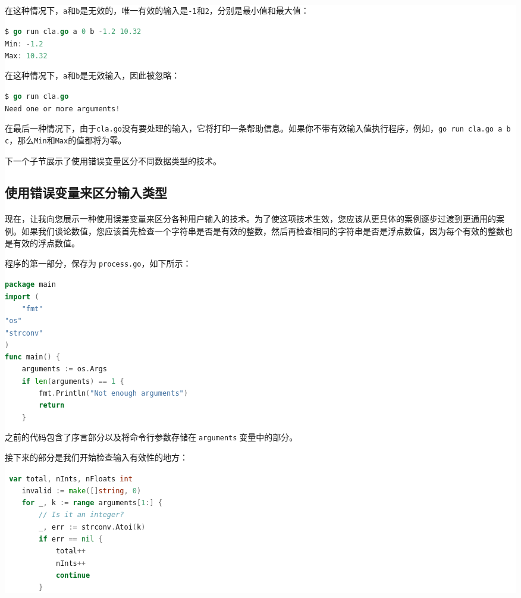 在这种情况下，`a`和`b`是无效的，唯一有效的输入是`-1`和`2`，分别是最小值和最大值：

```go
$ go run cla.go a 0 b -1.2 10.32
Min: -1.2
Max: 10.32 
```

在这种情况下，`a`和`b`是无效输入，因此被忽略：

```go
$ go run cla.go
Need one or more arguments! 
```

在最后一种情况下，由于`cla.go`没有要处理的输入，它将打印一条帮助信息。如果你不带有效输入值执行程序，例如，`go run cla.go a b c`，那么`Min`和`Max`的值都将为零。

下一个子节展示了使用错误变量区分不同数据类型的技术。

## 使用错误变量来区分输入类型

现在，让我向您展示一种使用误差变量来区分各种用户输入的技术。为了使这项技术生效，您应该从更具体的案例逐步过渡到更通用的案例。如果我们谈论数值，您应该首先检查一个字符串是否是有效的整数，然后再检查相同的字符串是否是浮点数值，因为每个有效的整数也是有效的浮点数值。

程序的第一部分，保存为 `process.go`，如下所示：

```go
package main
import (
    "fmt"
"os"
"strconv"
)
func main() {
    arguments := os.Args
    if len(arguments) == 1 {
        fmt.Println("Not enough arguments")
        return
    } 
```

之前的代码包含了序言部分以及将命令行参数存储在 `arguments` 变量中的部分。

接下来的部分是我们开始检查输入有效性的地方：

```go
 var total, nInts, nFloats int
    invalid := make([]string, 0)
    for _, k := range arguments[1:] {
        // Is it an integer?
        _, err := strconv.Atoi(k)
        if err == nil {
            total++
            nInts++
            continue
        } 
```
